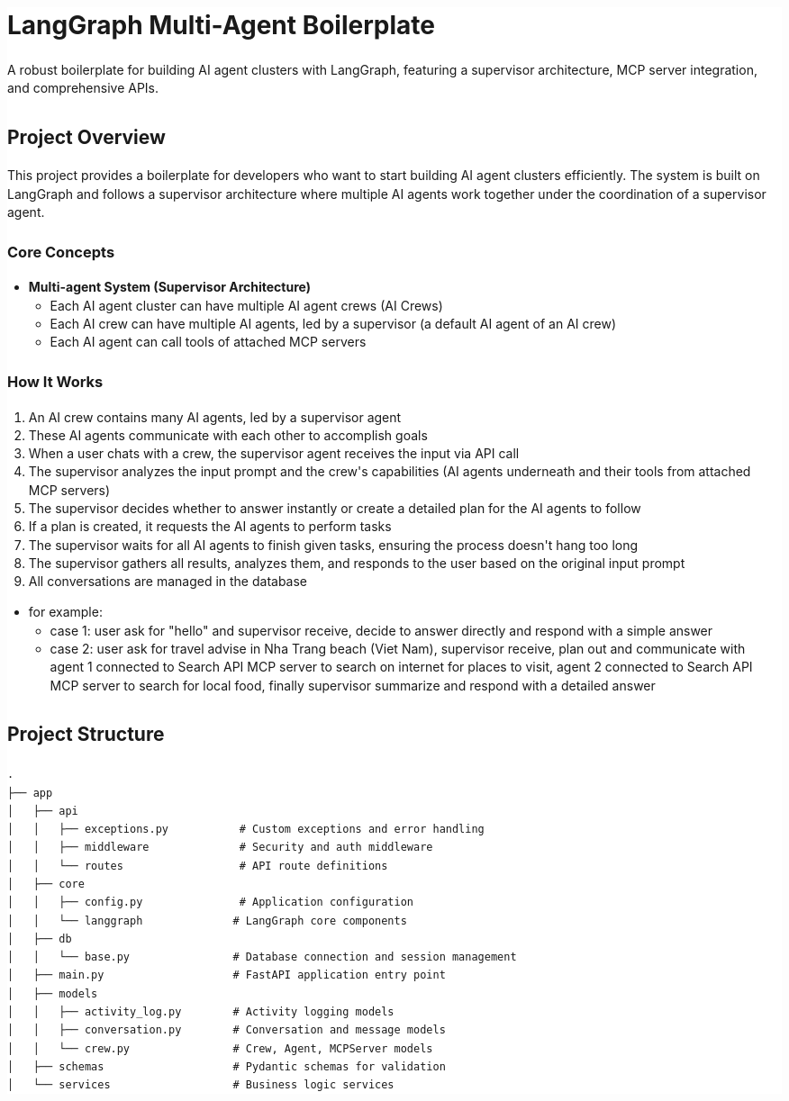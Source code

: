 # LangGraph Multi-Agent Boilerplate

A robust boilerplate for building AI agent clusters with LangGraph, featuring a supervisor architecture, MCP server integration, and comprehensive APIs.

## Project Overview

This project provides a boilerplate for developers who want to start building AI agent clusters efficiently. The system is built on LangGraph and follows a supervisor architecture where multiple AI agents work together under the coordination of a supervisor agent.

### Core Concepts

- **Multi-agent System (Supervisor Architecture)**
  - Each AI agent cluster can have multiple AI agent crews (AI Crews)
  - Each AI crew can have multiple AI agents, led by a supervisor (a default AI agent of an AI crew)
  - Each AI agent can call tools of attached MCP servers

### How It Works

1. An AI crew contains many AI agents, led by a supervisor agent
2. These AI agents communicate with each other to accomplish goals
3. When a user chats with a crew, the supervisor agent receives the input via API call
4. The supervisor analyzes the input prompt and the crew's capabilities (AI agents underneath and their tools from attached MCP servers)
5. The supervisor decides whether to answer instantly or create a detailed plan for the AI agents to follow
6. If a plan is created, it requests the AI agents to perform tasks
7. The supervisor waits for all AI agents to finish given tasks, ensuring the process doesn't hang too long
8. The supervisor gathers all results, analyzes them, and responds to the user based on the original input prompt
9. All conversations are managed in the database

* for example:
    * case 1: user ask for "hello" and supervisor receive, decide to answer directly and respond with a simple answer
    * case 2: user ask for travel advise in Nha Trang beach (Viet Nam), supervisor receive, plan out and communicate with agent 1 connected to Search API MCP server to search on internet for places to visit, agent 2 connected to Search API MCP server to search for local food, finally supervisor summarize and respond with a detailed answer

## Project Structure

```
.
├── app
│   ├── api
│   │   ├── exceptions.py           # Custom exceptions and error handling
│   │   ├── middleware              # Security and auth middleware
│   │   └── routes                  # API route definitions
│   ├── core
│   │   ├── config.py               # Application configuration
│   │   └── langgraph              # LangGraph core components
│   ├── db
│   │   └── base.py                # Database connection and session management
│   ├── main.py                    # FastAPI application entry point
│   ├── models
│   │   ├── activity_log.py        # Activity logging models
│   │   ├── conversation.py        # Conversation and message models
│   │   └── crew.py                # Crew, Agent, MCPServer models
│   ├── schemas                    # Pydantic schemas for validation
│   └── services                   # Business logic services
```